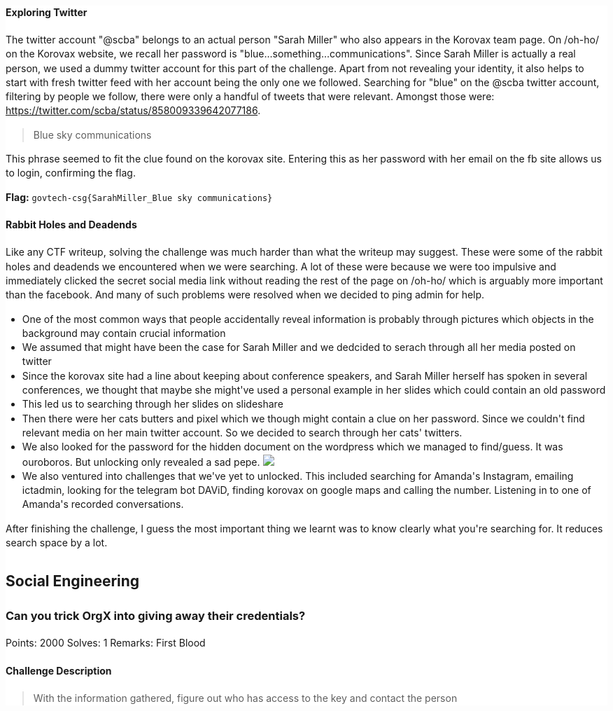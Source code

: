 #### Exploring Twitter 
The twitter account "@scba" belongs to an actual person "Sarah Miller" who also appears in the Korovax team page. On /oh-ho/ on the Korovax website, we recall her password is "blue...something...communications". Since Sarah Miller is actually a real person, we used a dummy twitter account for this part of the challenge. Apart from not revealing your identity, it also helps to start with fresh twitter feed with her account being the only one we followed. Searching for "blue" on the @scba twitter account, filtering by people we follow, there were only a handful of tweets that were relevant. Amongst those were: https://twitter.com/scba/status/858009339642077186. 
 
> Blue sky communications 
 
This phrase seemed to fit the clue found on the korovax site. Entering this as her password with her email on the fb site allows us to login, confirming the flag. 
 
**Flag:** `govtech-csg{SarahMiller_Blue sky communications}` 
 
#### Rabbit Holes and Deadends 
Like any CTF writeup, solving the challenge was much harder than what the writeup may suggest. These were some of the rabbit holes and deadends we encountered when we were searching. A lot of these were because we were too impulsive and immediately clicked the secret social media link without reading the rest of the page on /oh-ho/ which is arguably more important than the facebook. And many of such problems were resolved when we decided to ping admin for help.  
 -  One of the most common ways that people accidentally reveal information is probably through pictures which objects in the background may contain crucial information 
 -  We assumed that might have been the case for Sarah Miller and we dedcided to serach through all her media posted on twitter 
 -  Since the korovax site had a line about keeping about conference speakers, and Sarah Miller herself has spoken in several conferences, we thought that maybe she might've used a personal example in her slides which could contain an old password 
 -  This led us to searching through her slides on slideshare 
 -  Then there were her cats butters and pixel which we though might contain a clue on her password. Since we couldn't find relevant media on her main twitter account. So we decided to search through her cats' twitters.  
 -  We also looked for the password for the hidden document on the wordpress which we managed to find/guess. It was ouroboros. But unlocking only revealed a sad pepe. 
  ![](https://i.imgur.com/9XOSJ0F.png) 
 -   We also ventured into challenges that we've yet to unlocked. This included searching for Amanda's Instagram, emailing ictadmin, looking for the telegram bot DAViD, finding korovax on google maps and calling the number. Listening in to one of Amanda's recorded conversations.  
 
After finishing the challenge, I guess the most important thing we learnt was to know clearly what you're searching for. It reduces search space by a lot.  
 
 
## Social Engineering 
### Can you trick OrgX into giving away their credentials? 
Points: 2000 
Solves: 1 
Remarks: First Blood 
 
#### Challenge Description 
>With the information gathered, figure out who has access to the key and contact the person 
 